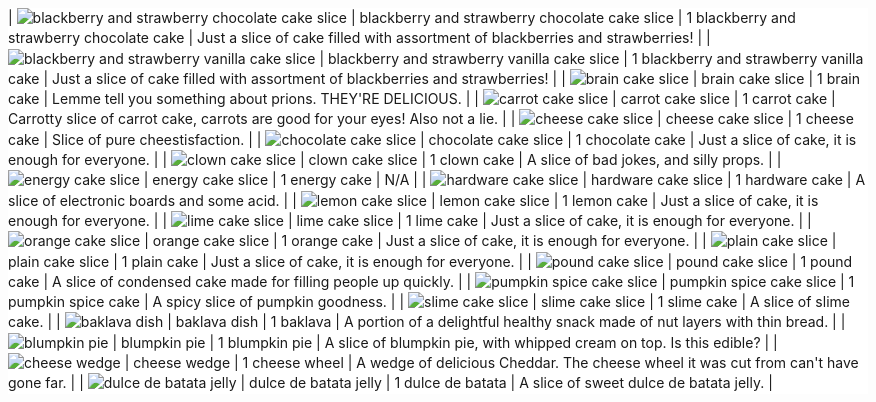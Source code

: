 | ![blackberry and strawberry chocolate cake slice](\img\food\piecake_blackbarry_strawberries_cake_coco_slice.png)  | blackberry and strawberry chocolate cake slice | 1 blackberry and strawberry chocolate cake | Just a slice of cake filled with assortment of blackberries and strawberries!       |
| ![blackberry and strawberry vanilla cake slice](\img\food\piecake_blackbarry_strawberries_cake_vanilla_slice.png) | blackberry and strawberry vanilla cake slice   | 1 blackberry and strawberry vanilla cake   | Just a slice of cake filled with assortment of blackberries and strawberries!       |
| ![brain cake slice](\img\food\piecake_braincakeslice.png)                                                         | brain cake slice                               | 1 brain cake                               | Lemme tell you something about prions. THEY'RE DELICIOUS.                           |
| ![carrot cake slice](\img\food\piecake_carrotcake_slice.png)                                                      | carrot cake slice                              | 1 carrot cake                              | Carrotty slice of carrot cake, carrots are good for your eyes! Also not a lie.      |
| ![cheese cake slice](\img\food\piecake_cheesecake_slice.png)                                                      | cheese cake slice                              | 1 cheese cake                              | Slice of pure cheestisfaction.                                                      |
| ![chocolate cake slice](\img\food\piecake_chocolatecake_slice.png)                                                | chocolate cake slice                           | 1 chocolate cake                           | Just a slice of cake, it is enough for everyone.                                    |
| ![clown cake slice](\img\food\piecake_clowncake_slice.png)                                                        | clown cake slice                               | 1 clown cake                               | A slice of bad jokes, and silly props.                                              |
| ![energy cake slice](\img\food\piecake_birthdaycakeslice.png)                                                     | energy cake slice                              | 1 energy cake                              | N/A                                                                                 |
| ![hardware cake slice](\img\food\piecake_hardware_cake_slice.png)                                                 | hardware cake slice                            | 1 hardware cake                            | A slice of electronic boards and some acid.                                         |
| ![lemon cake slice](\img\food\piecake_lemoncake_slice.png)                                                        | lemon cake slice                               | 1 lemon cake                               | Just a slice of cake, it is enough for everyone.                                    |
| ![lime cake slice](\img\food\piecake_limecake_slice.png)                                                          | lime cake slice                                | 1 lime cake                                | Just a slice of cake, it is enough for everyone.                                    |
| ![orange cake slice](\img\food\piecake_orangecake_slice.png)                                                      | orange cake slice                              | 1 orange cake                              | Just a slice of cake, it is enough for everyone.                                    |
| ![plain cake slice](\img\food\piecake_plaincake_slice.png)                                                        | plain cake slice                               | 1 plain cake                               | Just a slice of cake, it is enough for everyone.                                    |
| ![pound cake slice](\img\food\piecake_pound_cake_slice.png)                                                       | pound cake slice                               | 1 pound cake                               | A slice of condensed cake made for filling people up quickly.                       |
| ![pumpkin spice cake slice](\img\food\piecake_pumpkinspicecakeslice.png)                                          | pumpkin spice cake slice                       | 1 pumpkin spice cake                       | A spicy slice of pumpkin goodness.                                                  |
| ![slime cake slice](\img\food\piecake_slimecake_slice.png)                                                        | slime cake slice                               | 1 slime cake                               | A slice of slime cake.                                                              |
| ![baklava dish](\img\food\piecake_baklavaslice.png)                                                               | baklava dish                                   | 1 baklava                                  | A portion of a delightful healthy snack made of nut layers with thin bread.         |
| ![blumpkin pie](\img\food\piecake_blumpkinpieslice.png)                                                           | blumpkin pie                                   | 1 blumpkin pie                             | A slice of blumpkin pie, with whipped cream on top. Is this edible?                 |
| ![cheese wedge](\img\food\food_cheesewedge.png)                                                                   | cheese wedge                                   | 1 cheese wheel                             | A wedge of delicious Cheddar. The cheese wheel it was cut from can't have gone far. |
| ![dulce de batata jelly](\img\food\piecake_dulcedebatataslice.png)                                                | dulce de batata jelly                          | 1 dulce de batata                          | A slice of sweet dulce de batata jelly.                                             |